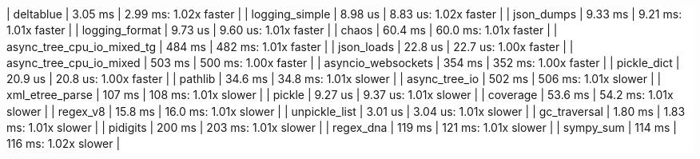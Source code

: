 | deltablue                  | 3.05 ms                                                                                                                    | 2.99 ms: 1.02x faster                                                                                                          |
| logging_simple             | 8.98 us                                                                                                                    | 8.83 us: 1.02x faster                                                                                                          |
| json_dumps                 | 9.33 ms                                                                                                                    | 9.21 ms: 1.01x faster                                                                                                          |
| logging_format             | 9.73 us                                                                                                                    | 9.60 us: 1.01x faster                                                                                                          |
| chaos                      | 60.4 ms                                                                                                                    | 60.0 ms: 1.01x faster                                                                                                          |
| async_tree_cpu_io_mixed_tg | 484 ms                                                                                                                     | 482 ms: 1.01x faster                                                                                                           |
| json_loads                 | 22.8 us                                                                                                                    | 22.7 us: 1.00x faster                                                                                                          |
| async_tree_cpu_io_mixed    | 503 ms                                                                                                                     | 500 ms: 1.00x faster                                                                                                           |
| asyncio_websockets         | 354 ms                                                                                                                     | 352 ms: 1.00x faster                                                                                                           |
| pickle_dict                | 20.9 us                                                                                                                    | 20.8 us: 1.00x faster                                                                                                          |
| pathlib                    | 34.6 ms                                                                                                                    | 34.8 ms: 1.01x slower                                                                                                          |
| async_tree_io              | 502 ms                                                                                                                     | 506 ms: 1.01x slower                                                                                                           |
| xml_etree_parse            | 107 ms                                                                                                                     | 108 ms: 1.01x slower                                                                                                           |
| pickle                     | 9.27 us                                                                                                                    | 9.37 us: 1.01x slower                                                                                                          |
| coverage                   | 53.6 ms                                                                                                                    | 54.2 ms: 1.01x slower                                                                                                          |
| regex_v8                   | 15.8 ms                                                                                                                    | 16.0 ms: 1.01x slower                                                                                                          |
| unpickle_list              | 3.01 us                                                                                                                    | 3.04 us: 1.01x slower                                                                                                          |
| gc_traversal               | 1.80 ms                                                                                                                    | 1.83 ms: 1.01x slower                                                                                                          |
| pidigits                   | 200 ms                                                                                                                     | 203 ms: 1.01x slower                                                                                                           |
| regex_dna                  | 119 ms                                                                                                                     | 121 ms: 1.01x slower                                                                                                           |
| sympy_sum                  | 114 ms                                                                                                                     | 116 ms: 1.02x slower                                                                                                           |